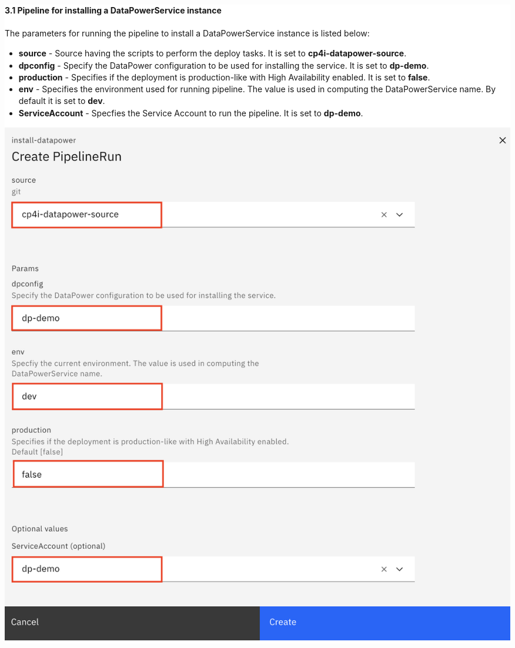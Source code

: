 #### 3.1 Pipeline for installing a DataPowerService instance

The parameters for running the pipeline to install a DataPowerService instance is listed below:

* **source** - Source having the scripts to perform the deploy tasks. It is set to **cp4i-datapower-source**.
* **dpconfig** - Specify the DataPower configuration to be used for installing the service. It is set to **dp-demo**.
* **production** - Specifies if the deployment is production-like with High Availability enabled. It is set to **false**.
* **env**  - Specifies the environment used for running pipeline. The value is used in computing the DataPowerService name. By default it is set to **dev**.
* **ServiceAccount** - Specfies the Service Account to run the pipeline. It is set to **dp-demo**.

 ![tekton_pipelines_install_datapower](./images/tekton_pipelines_install_datapower.png)
 